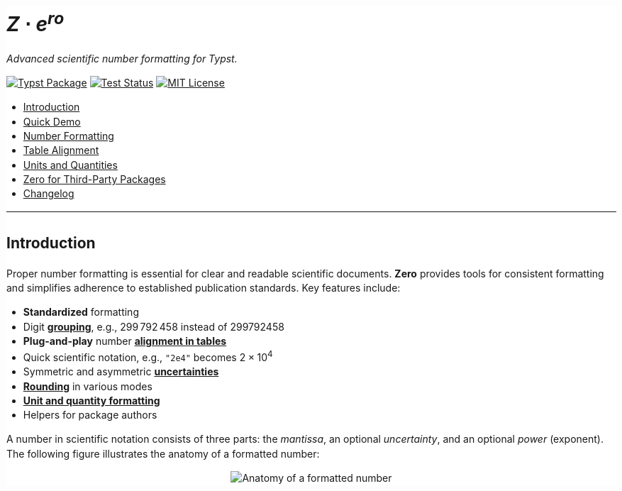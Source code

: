 # $Z\cdot e^{ro}$

_Advanced scientific number formatting for Typst._

[![Typst Package](https://img.shields.io/badge/dynamic/toml?url=https%3A%2F%2Fraw.githubusercontent.com%2FMc-Zen%2Fzero%2Fv0.5.0%2Ftypst.toml&query=%24.package.version&prefix=v&logo=typst&label=package&color=239DAD)](https://typst.app/universe/package/zero)
[![Test Status](https://github.com/Mc-Zen/zero/actions/workflows/run_tests.yml/badge.svg)](https://github.com/Mc-Zen/zero/actions/workflows/run_tests.yml)
[![MIT License](https://img.shields.io/badge/license-MIT-blue)](https://github.com/Mc-Zen/zero/blob/main/LICENSE)


- [Introduction](#introduction)
- [Quick Demo](#quick-demo)
- [Number Formatting](#number-formatting)
- [Table Alignment](#table-alignment)
- [Units and Quantities](#units-and-quantities)
- [Zero for Third-Party Packages](#zero-for-third-party-packages)
- [Changelog](#changelog)

---

## Introduction

Proper number formatting is essential for clear and readable scientific documents. **Zero** provides tools for consistent formatting and simplifies adherence to established publication standards. Key features include:

- **Standardized** formatting
- Digit [**grouping**](#grouping), e.g., $`299\,792\,458`$ instead of $299792458$
- **Plug-and-play** number [**alignment in tables**](#table-alignment)
- Quick scientific notation, e.g., `"2e4"` becomes $2\times10^4$
- Symmetric and asymmetric [**uncertainties**](#specifying-uncertainties)
- [**Rounding**](#rounding) in various modes
- [**Unit and quantity formatting**](#units-and-quantities)
- Helpers for package authors

A number in scientific notation consists of three parts: the _mantissa_, an optional _uncertainty_, and an optional _power_ (exponent). The following figure illustrates the anatomy of a formatted number:

<p align="center">
  <picture>
    <source media="(prefers-color-scheme: light)" srcset="https://github.com/user-attachments/assets/a78ff9a4-eb90-44b4-9168-37d100452363">
    <source media="(prefers-color-scheme: dark)" srcset="https://github.com/user-attachments/assets/feb578b1-9c8b-43e6-a825-fe0f57fd2d9b">
    <img alt="Anatomy of a formatted number" src="https://github.com/user-attachments/assets/a78ff9a4-eb90-44b4-9168-37d100452363">
  </picture>
</p>

